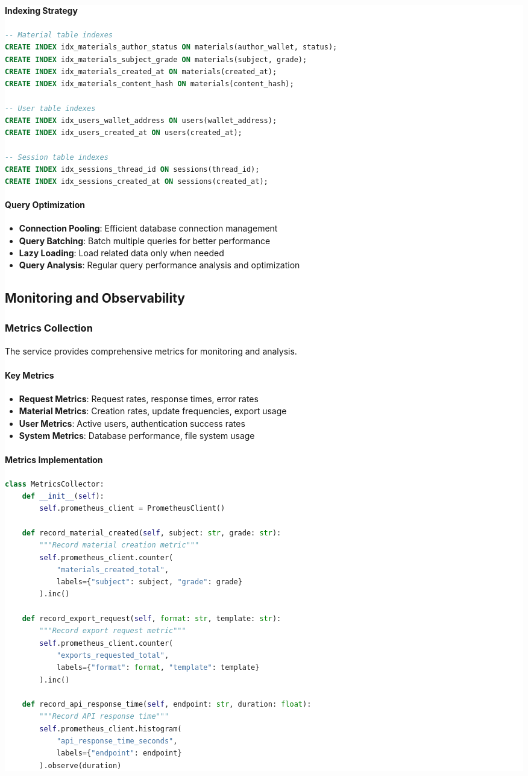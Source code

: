 #### Indexing Strategy

```sql
-- Material table indexes
CREATE INDEX idx_materials_author_status ON materials(author_wallet, status);
CREATE INDEX idx_materials_subject_grade ON materials(subject, grade);
CREATE INDEX idx_materials_created_at ON materials(created_at);
CREATE INDEX idx_materials_content_hash ON materials(content_hash);

-- User table indexes
CREATE INDEX idx_users_wallet_address ON users(wallet_address);
CREATE INDEX idx_users_created_at ON users(created_at);

-- Session table indexes
CREATE INDEX idx_sessions_thread_id ON sessions(thread_id);
CREATE INDEX idx_sessions_created_at ON sessions(created_at);
```

#### Query Optimization

- **Connection Pooling**: Efficient database connection management
- **Query Batching**: Batch multiple queries for better performance
- **Lazy Loading**: Load related data only when needed
- **Query Analysis**: Regular query performance analysis and optimization

## Monitoring and Observability

### Metrics Collection

The service provides comprehensive metrics for monitoring and analysis.

#### Key Metrics

- **Request Metrics**: Request rates, response times, error rates
- **Material Metrics**: Creation rates, update frequencies, export usage
- **User Metrics**: Active users, authentication success rates
- **System Metrics**: Database performance, file system usage

#### Metrics Implementation

```python
class MetricsCollector:
    def __init__(self):
        self.prometheus_client = PrometheusClient()
    
    def record_material_created(self, subject: str, grade: str):
        """Record material creation metric"""
        self.prometheus_client.counter(
            "materials_created_total",
            labels={"subject": subject, "grade": grade}
        ).inc()
    
    def record_export_request(self, format: str, template: str):
        """Record export request metric"""
        self.prometheus_client.counter(
            "exports_requested_total",
            labels={"format": format, "template": template}
        ).inc()
    
    def record_api_response_time(self, endpoint: str, duration: float):
        """Record API response time"""
        self.prometheus_client.histogram(
            "api_response_time_seconds",
            labels={"endpoint": endpoint}
        ).observe(duration)
```